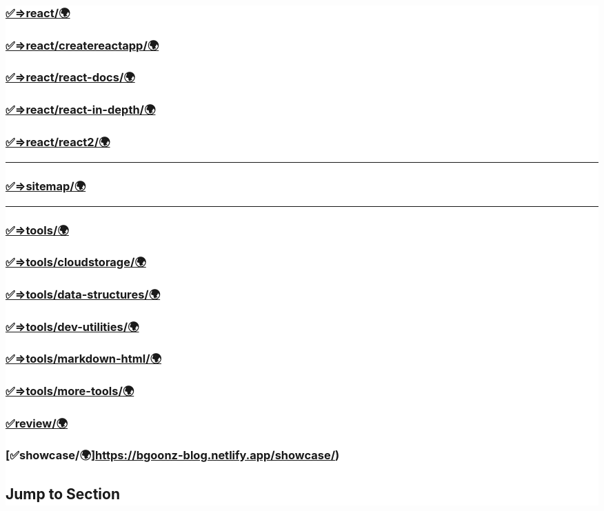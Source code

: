 ### [**✅⇒react/🌍**](https://bgoonz-blog.netlify.app/docs/react/)

### [**✅⇒react/createreactapp/🌍**](https://bgoonz-blog.netlify.app/docs/react/createreactapp/)

### [**✅⇒react/react-docs/🌍**](https://bgoonz-blog.netlify.app/docs/react/react-docs/)

### [**✅⇒react/react-in-depth/🌍**](https://bgoonz-blog.netlify.app/docs/react/react-in-depth/)

### [**✅⇒react/react2/🌍**](https://bgoonz-blog.netlify.app/docs/react/react2/)

------------------------------------------------------------------------

### [**✅⇒sitemap/🌍**](https://bgoonz-blog.netlify.app/docs/sitemap/)

------------------------------------------------------------------------

### [**✅⇒tools/🌍**](https://bgoonz-blog.netlify.app/docs/tools/)

### [**✅⇒tools/cloudstorage/🌍**](https://bgoonz-blog.netlify.app/docs/tools/cloudstorage/)

### [**✅⇒tools/data-structures/🌍**](https://bgoonz-blog.netlify.app/docs/tools/data-structures/)

### [**✅⇒tools/dev-utilities/🌍**](https://bgoonz-blog.netlify.app/docs/tools/dev-utilities/)

### [**✅⇒tools/markdown-html/🌍**](https://bgoonz-blog.netlify.app/docs/tools/markdown-html/)

### [**✅⇒tools/more-tools/🌍**](https://bgoonz-blog.netlify.app/docs/tools/more-tools/)

### [**✅review/🌍**](https://bgoonz-blog.netlify.app/review/)

### \[**✅showcase/🌍**\]<a href="https://bgoonz-blog.netlify.app/showcase/" class="uri">https://bgoonz-blog.netlify.app/showcase/</a>)

Jump to Section
---------------

